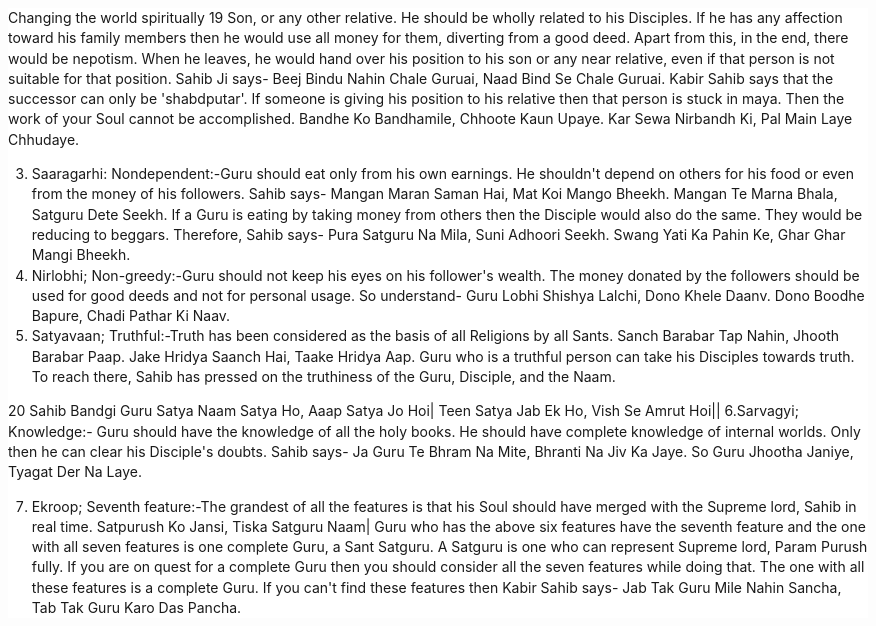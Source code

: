
Changing the world spiritually 19
Son, or any other relative. He should be wholly related to
his Disciples. If he has any affection toward his family
members then he would use all money for them, diverting
from a good deed. Apart from this, in the end, there would
be nepotism. When he leaves, he would hand over his
position to his son or any near relative, even if that person
is not suitable for that position. Sahib Ji says-
Beej Bindu Nahin Chale Guruai, Naad Bind Se Chale Guruai.
Kabir Sahib says that the successor can only be
'shabdputar'. If someone is giving his position to his
relative then that person is stuck in maya. Then the work of
your Soul cannot be accomplished.
Bandhe Ko Bandhamile, Chhoote Kaun Upaye.
Kar Sewa Nirbandh Ki, Pal Main Laye Chhudaye.

3. Saaragarhi: Nondependent:-Guru should eat only from
   his own earnings. He shouldn't depend on others for his
   food or even from the money of his followers. Sahib says-
   Mangan Maran Saman Hai, Mat Koi Mango Bheekh.
   Mangan Te Marna Bhala, Satguru Dete Seekh.
   If a Guru is eating by taking money from others then
   the Disciple would also do the same. They would be
   reducing to beggars. Therefore, Sahib says-
   Pura Satguru Na Mila, Suni Adhoori Seekh.
   Swang Yati Ka Pahin Ke, Ghar Ghar Mangi Bheekh.
4. Nirlobhi; Non-greedy:-Guru should not keep his eyes on
   his follower's wealth. The money donated by the followers
   should be used for good deeds and not for personal usage.
   So understand-
   Guru Lobhi Shishya Lalchi, Dono Khele Daanv.
   Dono Boodhe Bapure, Chadi Pathar Ki Naav.
5. Satyavaan; Truthful:-Truth has been considered as the
   basis of all Religions by all Sants.
   Sanch Barabar Tap Nahin, Jhooth Barabar Paap.
   Jake Hridya Saanch Hai, Taake Hridya Aap.
   Guru who is a truthful person can take his Disciples
   towards truth. To reach there, Sahib has pressed on the
   truthiness of the Guru, Disciple, and the Naam.


20 Sahib Bandgi
Guru Satya Naam Satya Ho, Aaap Satya Jo Hoi|
Teen Satya Jab Ek Ho, Vish Se Amrut Hoi||
6.Sarvagyi; Knowledge:- Guru should have the knowledge
of all the holy books. He should have complete knowledge
of internal worlds. Only then he can clear his Disciple's
doubts. Sahib says-
Ja Guru Te Bhram Na Mite, Bhranti Na Jiv Ka Jaye.
So Guru Jhootha Janiye, Tyagat Der Na Laye.

7. Ekroop; Seventh feature:-The grandest of all the
   features is that his Soul should have merged with the
   Supreme lord, Sahib in real time.
   Satpurush Ko Jansi, Tiska Satguru Naam|
   Guru who has the above six features have the seventh
   feature and the one with all seven features is one complete
   Guru, a Sant Satguru. A Satguru is one who can represent
   Supreme lord, Param Purush fully.
   If you are on quest for a complete Guru then you should
   consider all the seven features while doing that. The one
   with all these features is a complete Guru. If you can't find
   these features then Kabir Sahib says-
   Jab Tak Guru Mile Nahin Sancha,
   Tab Tak Guru Karo Das Pancha.